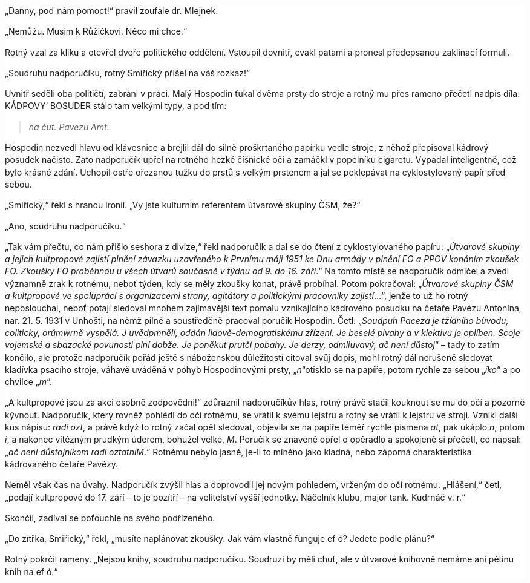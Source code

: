 „Danny, poď nám pomoct!“ pravil zoufale dr. Mlejnek.

„Nemůžu. Musim k Růžičkovi. Něco mi chce.“

Rotný vzal za kliku a otevřel dveře politického oddělení. Vstoupil dovnitř, cvakl patami a pronesl předepsanou zaklínací formuli.

„Soudruhu nadporučíku, rotný Smiřický přišel na váš rozkaz!“

Uvnitř seděli oba političtí, zabráni v práci. Malý Hospodin ťukal dvěma prsty do stroje a rotný mu přes rameno přečetl nadpis díla: KÁDPOVY’ BOSUDER stálo tam velkými typy, a pod tím:

> _na čut. Pavezu Amt._

Hospodin nezvedl hlavu od klávesnice a brejlil dál do silně proškrtaného papírku vedle stroje, z něhož přepisoval kádrový posudek načisto. Zato nadporučík upřel na rotného hezké číšnické oči a zamáčkl v popelníku cigaretu. Vypadal inteligentně, což bylo krásné zdání. Uchopil ostře ořezanou tužku do prstů s velkým prstenem a jal se poklepávat na cyklostylovaný papír před sebou.

„Smiřický,“ řekl s hranou ironií. „Vy jste kulturním referentem útvarové skupiny ČSM, že?“

„Ano, soudruhu nadporučíku.“

„Tak vám přečtu, co nám přišlo seshora z divize,“ řekl nadporučík a dal se do čtení z cyklostylovaného papíru: „_Útvarové skupiny a jejich kultpropové zajistí plnění závazku uzavřeného k Prvnímu máji 1951 ke Dnu armády v plnění FO a PPOV konáním zkoušek FO. Zkoušky FO proběhnou u všech útvarů současně v týdnu od 9. do 16. září_.“ Na tomto místě se nadporučík odmlčel a zvedl významně zrak k rotnému, neboť týden, kdy se měly zkoušky konat, právě probíhal. Potom pokračoval: „_Útvarové skupiny ČSM a kultpropové ve spolupráci s organizacemi strany, agitátory a politickými pracovníky zajistí_…“, jenže to už ho rotný neposlouchal, neboť potají sledoval mnohem zajímavější text pomalu vznikajícího kádrového posudku na četaře Pavézu Antonína, nar. 21. 5. 1931 v Unhošti, na němž pilně a soustředěně pracoval poručík Hospodin. Četl: „_Soudpuh Paceza je tžídního bůvodu, coliticky, orůmwrně vyspělá. J uvědpmnělí, oddán lidově-demogratiskému zřízení. Je beselé pivahy a v klektivu je oplíben. Scoje vojemské a sbazacké povunosti plní dobže. Je poněkut prutčí pobahy. Je derzy, odmliuvavý, ač není důstoj_“ – tady to zatím končilo, ale protože nadporučík pořád ještě s náboženskou důležitostí citoval svůj dopis, mohl rotný dál nerušeně sledovat kladívka psacího stroje, váhavě uváděná v pohyb Hospodinovými prsty, „_n_“otisklo se na papíře, potom rychle za sebou „_íko_“ a po chvilce „_m_“.

„A kultpropové jsou za akci osobně zodpovědni!“ zdůraznil nadporučíkův hlas, rotný právě stačil kouknout se mu do očí a pozorně kývnout. Nadporučík, který rovněž pohlédl do očí rotnému, se vrátil k svému lejstru a rotný se vrátil k lejstru ve stroji. Vznikl další kus nápisu: _radí ozt_, a právě když to rotný začal opět sledovat, objevila se na papíře téměř rychle písmena _at_, pak ukáplo _n_, potom _i_, a nakonec vítězným prudkým úderem, bohužel velké, _M_. Poručík se znaveně opřel o opěradlo a spokojeně si přečetl, co napsal: „_ač není důstojnikom radí oztatniM_.“ Rotnému nebylo jasné, je-li to míněno jako kladná, nebo záporná charakteristika kádrovaného četaře Pavézy.

Neměl však čas na úvahy. Nadporučík zvýšil hlas a doprovodil jej novým pohledem, vrženým do očí rotnému. „Hlášení,“ četl, „podají kultpropové do 17. září – to je pozítří – na velitelství vyšší jednotky. Náčelník klubu, major tank. Kudrnáč v. r.“

Skončil, zadíval se poťouchle na svého podřízeného.

„Do zítřka, Smiřický,“ řekl, „musíte naplánovat zkoušky. Jak vám vlastně funguje ef ó? Jedete podle plánu?“

Rotný pokrčil rameny. „Nejsou knihy, soudruhu nadporučíku. Soudruzi by měli chuť, ale v útvarové knihovně nemáme ani pětinu knih na ef ó.“
